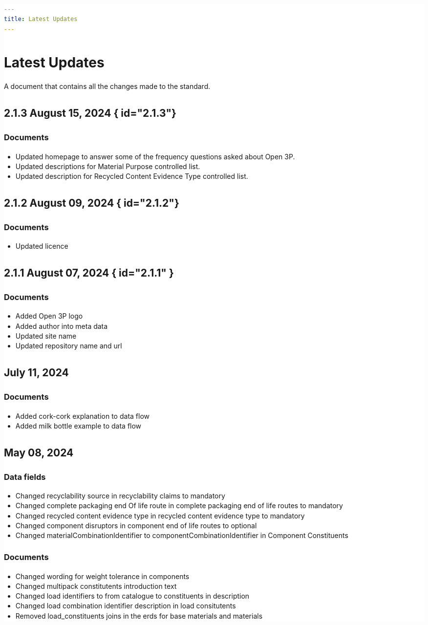 ```yaml
---
title: Latest Updates
---
```


# Latest Updates
A document that contains all the changes made to the standard.

## 2.1.3 August 15, 2024 { id="2.1.3"}
### Documents

 - Updated homepage to answer some of the frequency questions asked about Open 3P.
 - Updated descriptions for Material Purpose controlled list.
 - Updated description for Recycled Content Evidence Type controlled list.

## 2.1.2 August 09, 2024 { id="2.1.2"}
### Documents
 - Updated licence

## 2.1.1 August 07, 2024 { id="2.1.1" }
### Documents
- Added Open 3P logo
- Added author into meta data
- Updated site name
- Updated repository name and url

## July 11, 2024
### Documents
- Added cork-cork explanation to data flow
- Added milk bottle example to data flow

## May 08, 2024

### Data fields
- Changed recyclability source in recyclability claims to mandatory
- Changed complete packaging end Of life route in complete packaging end of life routes to mandatory
- Changed recycled content evidence type in recycled content evidence type to mandatory
- Changed component disruptors in component end of life routes to optional
- Changed materialCombinationIdentifier to componentCombinationIdentifier in Component Constituents

### Documents
- Changed wording for weight tolerance in components
- Changed multipack constitutents introduction text
- Changed load identifiers to from catalogue to constituents in description
- Changed load combination identifier description in load consitutents
- Removed load_constituents joins in the erds for base materials and materials
